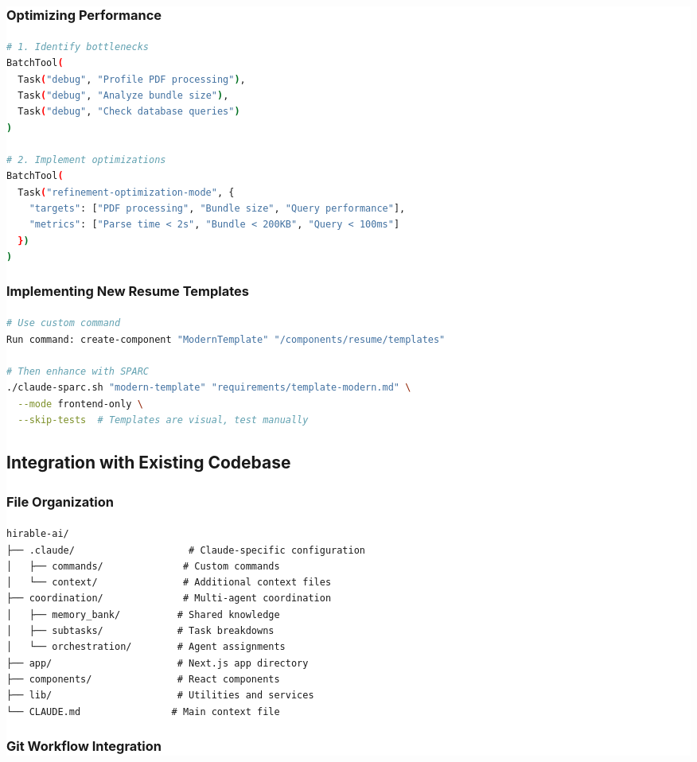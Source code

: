 ### Optimizing Performance

```bash
# 1. Identify bottlenecks
BatchTool(
  Task("debug", "Profile PDF processing"),
  Task("debug", "Analyze bundle size"),
  Task("debug", "Check database queries")
)

# 2. Implement optimizations
BatchTool(
  Task("refinement-optimization-mode", {
    "targets": ["PDF processing", "Bundle size", "Query performance"],
    "metrics": ["Parse time < 2s", "Bundle < 200KB", "Query < 100ms"]
  })
)
```

### Implementing New Resume Templates

```bash
# Use custom command
Run command: create-component "ModernTemplate" "/components/resume/templates"

# Then enhance with SPARC
./claude-sparc.sh "modern-template" "requirements/template-modern.md" \
  --mode frontend-only \
  --skip-tests  # Templates are visual, test manually
```

## Integration with Existing Codebase

### File Organization

```
hirable-ai/
├── .claude/                    # Claude-specific configuration
│   ├── commands/              # Custom commands
│   └── context/               # Additional context files
├── coordination/              # Multi-agent coordination
│   ├── memory_bank/          # Shared knowledge
│   ├── subtasks/             # Task breakdowns
│   └── orchestration/        # Agent assignments
├── app/                      # Next.js app directory
├── components/               # React components
├── lib/                      # Utilities and services
└── CLAUDE.md                # Main context file
```

### Git Workflow Integration
